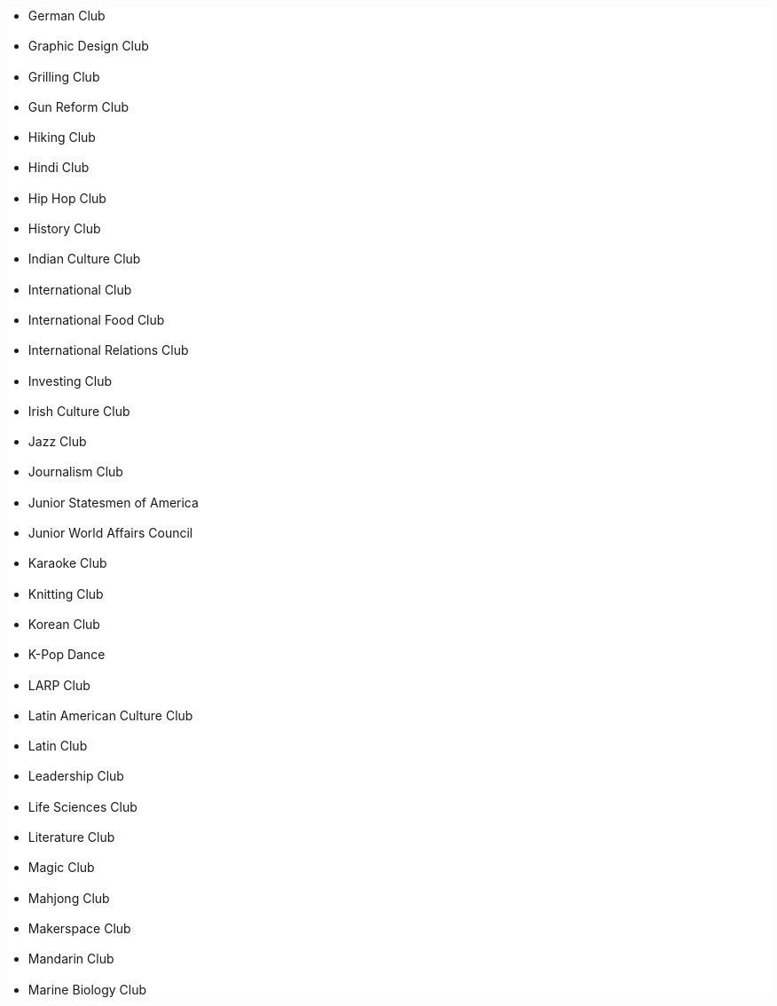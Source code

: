 * German Club

* Graphic Design Club

* Grilling Club

* Gun Reform Club

* Hiking Club

* Hindi Club

* Hip Hop Club

* History Club

* Indian Culture Club

* International Club

* International Food Club

* International Relations Club

* Investing Club

* Irish Culture Club

* Jazz Club

* Journalism Club

* Junior Statesmen of America

* Junior World Affairs Council

* Karaoke Club

* Knitting Club

* Korean Club

* K-Pop Dance

* LARP Club

* Latin American Culture Club

* Latin Club

* Leadership Club

* Life Sciences Club

* Literature Club

* Magic Club

* Mahjong Club

* Makerspace Club

* Mandarin Club

* Marine Biology Club
